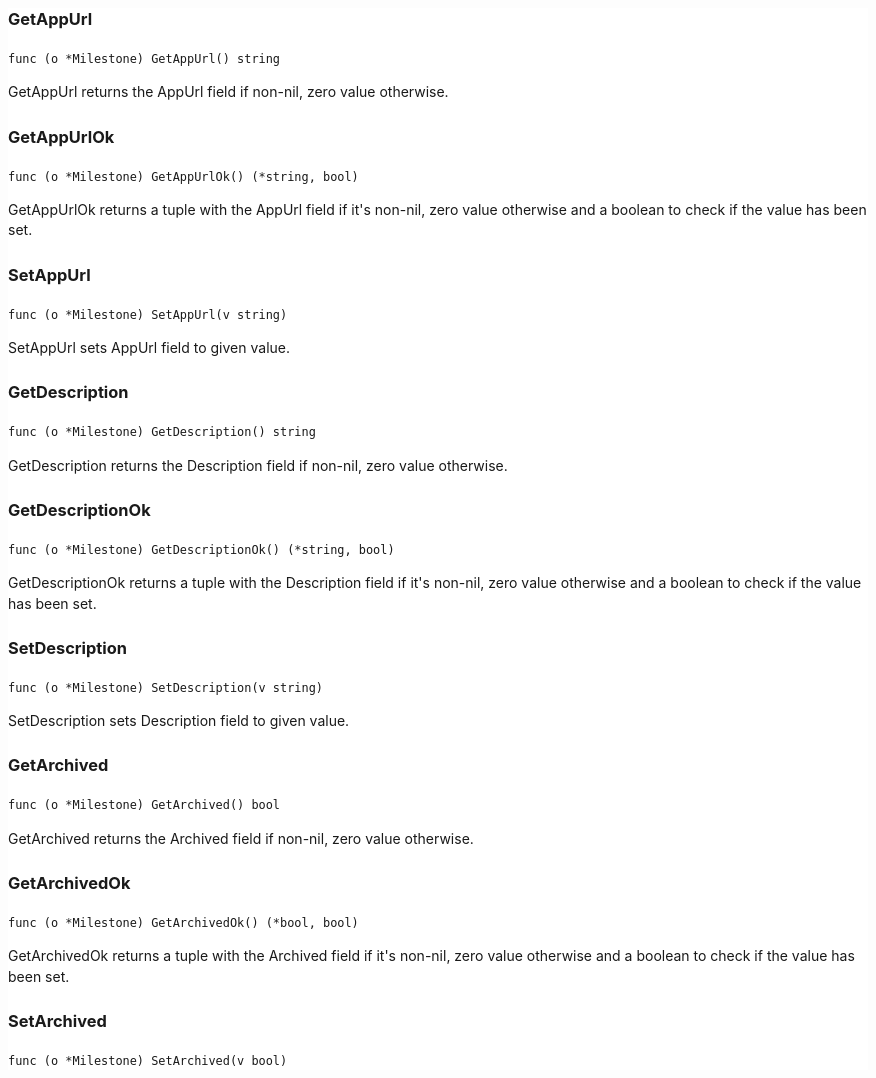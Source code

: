 ### GetAppUrl

`func (o *Milestone) GetAppUrl() string`

GetAppUrl returns the AppUrl field if non-nil, zero value otherwise.

### GetAppUrlOk

`func (o *Milestone) GetAppUrlOk() (*string, bool)`

GetAppUrlOk returns a tuple with the AppUrl field if it's non-nil, zero value otherwise
and a boolean to check if the value has been set.

### SetAppUrl

`func (o *Milestone) SetAppUrl(v string)`

SetAppUrl sets AppUrl field to given value.


### GetDescription

`func (o *Milestone) GetDescription() string`

GetDescription returns the Description field if non-nil, zero value otherwise.

### GetDescriptionOk

`func (o *Milestone) GetDescriptionOk() (*string, bool)`

GetDescriptionOk returns a tuple with the Description field if it's non-nil, zero value otherwise
and a boolean to check if the value has been set.

### SetDescription

`func (o *Milestone) SetDescription(v string)`

SetDescription sets Description field to given value.


### GetArchived

`func (o *Milestone) GetArchived() bool`

GetArchived returns the Archived field if non-nil, zero value otherwise.

### GetArchivedOk

`func (o *Milestone) GetArchivedOk() (*bool, bool)`

GetArchivedOk returns a tuple with the Archived field if it's non-nil, zero value otherwise
and a boolean to check if the value has been set.

### SetArchived

`func (o *Milestone) SetArchived(v bool)`
